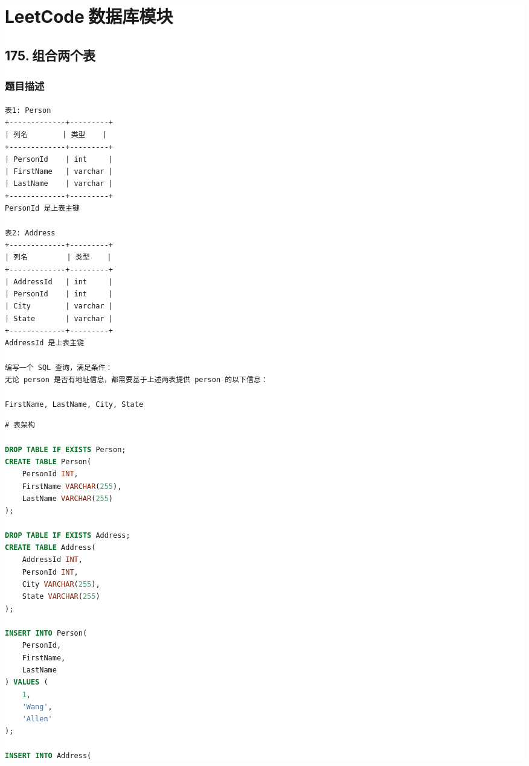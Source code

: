 # LeetCode 数据库模块

## 175. 组合两个表

### 题目描述

```
表1: Person
+-------------+---------+
| 列名        | 类型    |
+-------------+---------+
| PersonId    | int     |
| FirstName   | varchar |
| LastName    | varchar |
+-------------+---------+
PersonId 是上表主键

表2: Address
+-------------+---------+
| 列名         | 类型    |
+-------------+---------+
| AddressId   | int     |
| PersonId    | int     |
| City        | varchar |
| State       | varchar |
+-------------+---------+
AddressId 是上表主键

编写一个 SQL 查询，满足条件：
无论 person 是否有地址信息，都需要基于上述两表提供 person 的以下信息：

FirstName, LastName, City, State
```

```sql
# 表架构

DROP TABLE IF EXISTS Person;
CREATE TABLE Person(
    PersonId INT,
    FirstName VARCHAR(255),
    LastName VARCHAR(255)
);

DROP TABLE IF EXISTS Address;
CREATE TABLE Address(
    AddressId INT,
    PersonId INT,
    City VARCHAR(255),
    State VARCHAR(255)
);

INSERT INTO Person(
    PersonId,
    FirstName,
    LastName
) VALUES (
    1,
    'Wang',
    'Allen'
);

INSERT INTO Address(
```